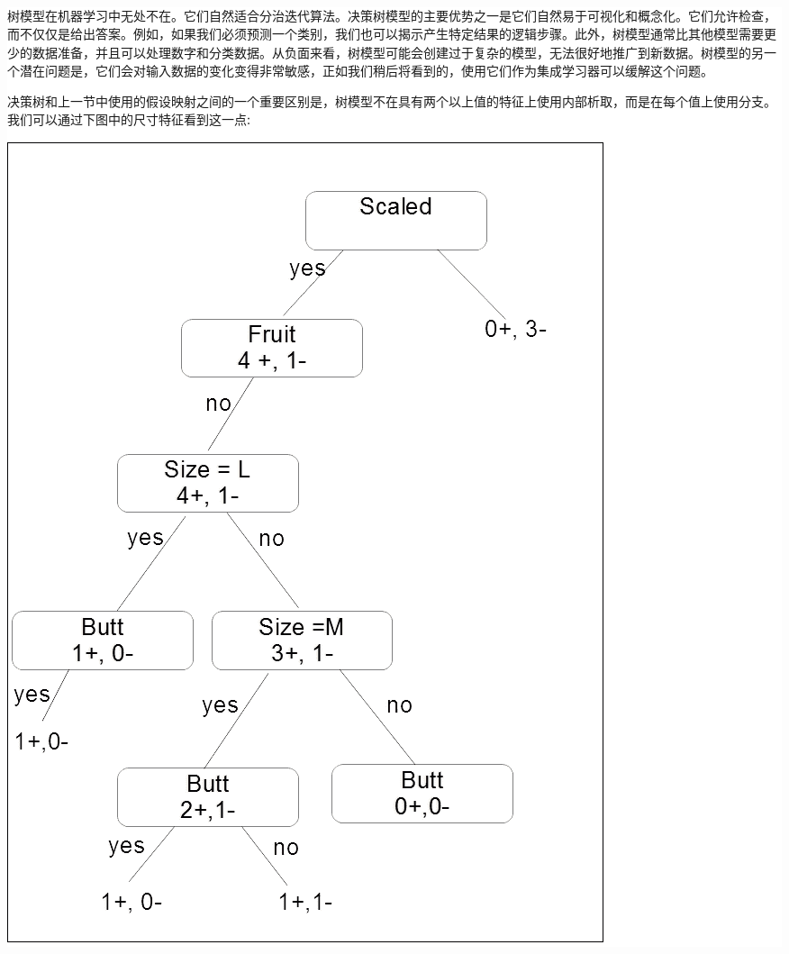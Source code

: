 树模型在机器学习中无处不在。它们自然适合分治迭代算法。决策树模型的主要优势之一是它们自然易于可视化和概念化。它们允许检查，而不仅仅是给出答案。例如，如果我们必须预测一个类别，我们也可以揭示产生特定结果的逻辑步骤。此外，树模型通常比其他模型需要更少的数据准备，并且可以处理数字和分类数据。从负面来看，树模型可能会创建过于复杂的模型，无法很好地推广到新数据。树模型的另一个潜在问题是，它们会对输入数据的变化变得非常敏感，正如我们稍后将看到的，使用它们作为集成学习器可以缓解这个问题。

决策树和上一节中使用的假设映射之间的一个重要区别是，树模型不在具有两个以上值的特征上使用内部析取，而是在每个值上使用分支。我们可以通过下图中的尺寸特征看到这一点:

![Tree models](img/B05198_04_4.jpg)
